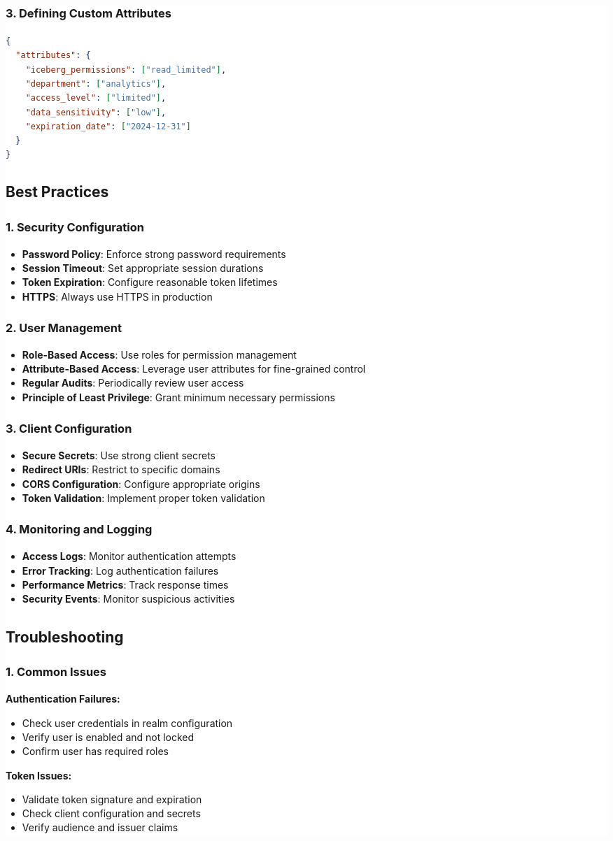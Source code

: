 ### 3. Defining Custom Attributes
```json
{
  "attributes": {
    "iceberg_permissions": ["read_limited"],
    "department": ["analytics"],
    "access_level": ["limited"],
    "data_sensitivity": ["low"],
    "expiration_date": ["2024-12-31"]
  }
}
```

## Best Practices

### 1. Security Configuration
- **Password Policy**: Enforce strong password requirements
- **Session Timeout**: Set appropriate session durations
- **Token Expiration**: Configure reasonable token lifetimes
- **HTTPS**: Always use HTTPS in production

### 2. User Management
- **Role-Based Access**: Use roles for permission management
- **Attribute-Based Access**: Leverage user attributes for fine-grained control
- **Regular Audits**: Periodically review user access
- **Principle of Least Privilege**: Grant minimum necessary permissions

### 3. Client Configuration
- **Secure Secrets**: Use strong client secrets
- **Redirect URIs**: Restrict to specific domains
- **CORS Configuration**: Configure appropriate origins
- **Token Validation**: Implement proper token validation

### 4. Monitoring and Logging
- **Access Logs**: Monitor authentication attempts
- **Error Tracking**: Log authentication failures
- **Performance Metrics**: Track response times
- **Security Events**: Monitor suspicious activities

## Troubleshooting

### 1. Common Issues

**Authentication Failures:**
- Check user credentials in realm configuration
- Verify user is enabled and not locked
- Confirm user has required roles

**Token Issues:**
- Validate token signature and expiration
- Check client configuration and secrets
- Verify audience and issuer claims

